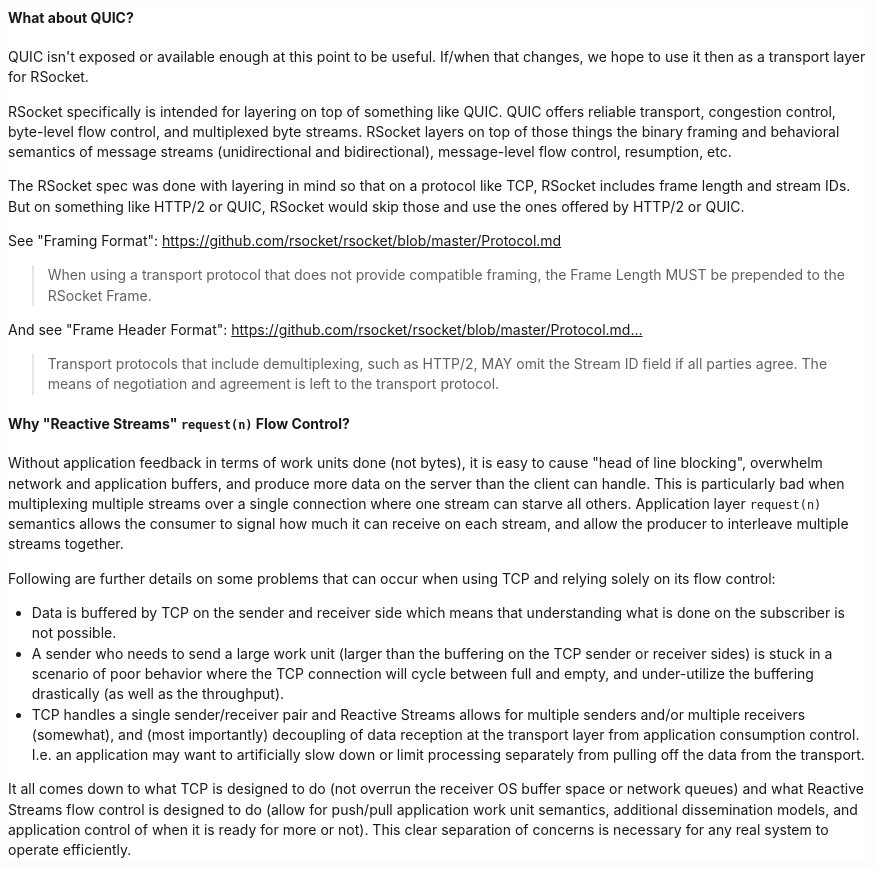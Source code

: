 #### What about QUIC?

QUIC isn't exposed or available enough at this point to be useful. If/when that
changes, we hope to use it then as a transport layer for RSocket.

RSocket specifically is intended for layering on top of something like QUIC.
QUIC offers reliable transport, congestion control, byte-level flow control, and
multiplexed byte streams. RSocket layers on top of those things the binary
framing and behavioral semantics of message streams (unidirectional and
bidirectional), message-level flow control, resumption, etc.

The RSocket spec was done with layering in mind so that on a protocol like TCP,
RSocket includes frame length and stream IDs. But on something like HTTP/2 or
QUIC, RSocket would skip those and use the ones offered by HTTP/2 or QUIC.

See "Framing Format": https://github.com/rsocket/rsocket/blob/master/Protocol.md

> When using a transport protocol that does not provide compatible framing, the
> Frame Length MUST be prepended to the RSocket Frame.

And see "Frame Header Format":
https://github.com/rsocket/rsocket/blob/master/Protocol.md…

> Transport protocols that include demultiplexing, such as HTTP/2, MAY omit the
> Stream ID field if all parties agree. The means of negotiation and agreement
> is left to the transport protocol.

#### Why "Reactive Streams" `request(n)` Flow Control?

Without application feedback in terms of work units done (not bytes), it is easy
to cause "head of line blocking", overwhelm network and application buffers, and
produce more data on the server than the client can handle. This is particularly
bad when multiplexing multiple streams over a single connection where one stream
can starve all others. Application layer `request(n)` semantics allows the
consumer to signal how much it can receive on each stream, and allow the
producer to interleave multiple streams together.

Following are further details on some problems that can occur when using TCP and
relying solely on its flow control:

* Data is buffered by TCP on the sender and receiver side which means that
  understanding what is done on the subscriber is not possible.
* A sender who needs to send a large work unit (larger than the buffering on the
  TCP sender or receiver sides) is stuck in a scenario of poor behavior where
  the TCP connection will cycle between full and empty, and under-utilize the
  buffering drastically (as well as the throughput).
* TCP handles a single sender/receiver pair and Reactive Streams allows for
  multiple senders and/or multiple receivers (somewhat), and (most importantly)
  decoupling of data reception at the transport layer from application
  consumption control. I.e. an application may want to artificially slow down or
  limit processing separately from pulling off the data from the transport.

It all comes down to what TCP is designed to do (not overrun the receiver OS
buffer space or network queues) and what Reactive Streams flow control is
designed to do (allow for push/pull application work unit semantics, additional
dissemination models, and application control of when it is ready for more or
not). This clear separation of concerns is necessary for any real system to
operate efficiently.
